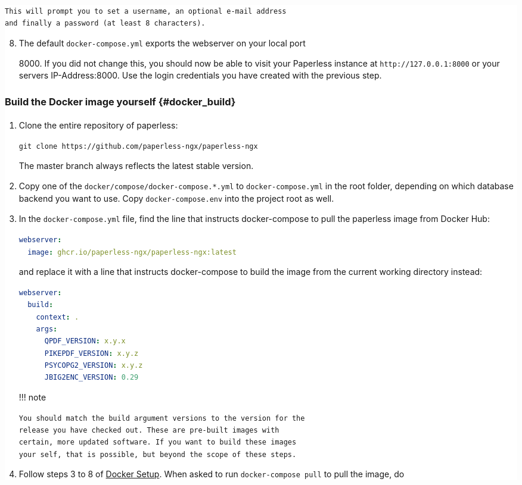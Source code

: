     This will prompt you to set a username, an optional e-mail address
    and finally a password (at least 8 characters).

8.  The default `docker-compose.yml` exports the webserver on your local
    port

    8000\. If you did not change this, you should now be able to visit
    your Paperless instance at `http://127.0.0.1:8000` or your servers
    IP-Address:8000. Use the login credentials you have created with the
    previous step.

### Build the Docker image yourself {#docker_build}

1.  Clone the entire repository of paperless:

    ```shell-session
    git clone https://github.com/paperless-ngx/paperless-ngx
    ```

    The master branch always reflects the latest stable version.

2.  Copy one of the `docker/compose/docker-compose.*.yml` to
    `docker-compose.yml` in the root folder, depending on which database
    backend you want to use. Copy `docker-compose.env` into the project
    root as well.

3.  In the `docker-compose.yml` file, find the line that instructs
    docker-compose to pull the paperless image from Docker Hub:

    ```yaml
    webserver:
      image: ghcr.io/paperless-ngx/paperless-ngx:latest
    ```

    and replace it with a line that instructs docker-compose to build
    the image from the current working directory instead:

    ```yaml
    webserver:
      build:
        context: .
        args:
          QPDF_VERSION: x.y.x
          PIKEPDF_VERSION: x.y.z
          PSYCOPG2_VERSION: x.y.z
          JBIG2ENC_VERSION: 0.29
    ```

    !!! note

        You should match the build argument versions to the version for the
        release you have checked out. These are pre-built images with
        certain, more updated software. If you want to build these images
        your self, that is possible, but beyond the scope of these steps.

4.  Follow steps 3 to 8 of [Docker Setup](#docker_hub). When asked to run
    `docker-compose pull` to pull the image, do
